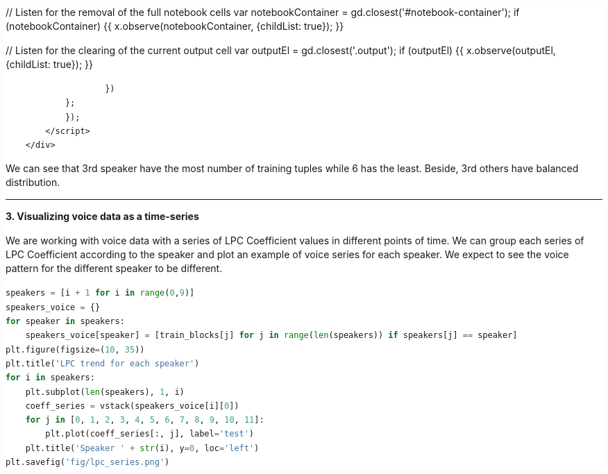 // Listen for the removal of the full notebook cells
var notebookContainer = gd.closest('#notebook-container');
if (notebookContainer) {{
    x.observe(notebookContainer, {childList: true});
}}

// Listen for the clearing of the current output cell
var outputEl = gd.closest('.output');
if (outputEl) {{
    x.observe(outputEl, {childList: true});
}}

                        })
                };
                });
            </script>
        </div>


We can see that 3rd speaker have the most number of training tuples while 6 has the least. Beside, 3rd others have balanced distribution. 

---
**3. Visualizing voice data as a time-series**

We are working with voice data with a series of LPC Coefficient values in different points of time. We can group each series of LPC Coefficient according to the speaker and plot an example of voice series for each speaker. We expect to see the voice pattern for the different speaker to be different.


```python
speakers = [i + 1 for i in range(0,9)]
speakers_voice = {}
for speaker in speakers:
    speakers_voice[speaker] = [train_blocks[j] for j in range(len(speakers)) if speakers[j] == speaker]
plt.figure(figsize=(10, 35))
plt.title('LPC trend for each speaker')
for i in speakers:
    plt.subplot(len(speakers), 1, i)
    coeff_series = vstack(speakers_voice[i][0])
    for j in [0, 1, 2, 3, 4, 5, 6, 7, 8, 9, 10, 11]:
        plt.plot(coeff_series[:, j], label='test')
    plt.title('Speaker ' + str(i), y=0, loc='left')
plt.savefig('fig/lpc_series.png')
```

